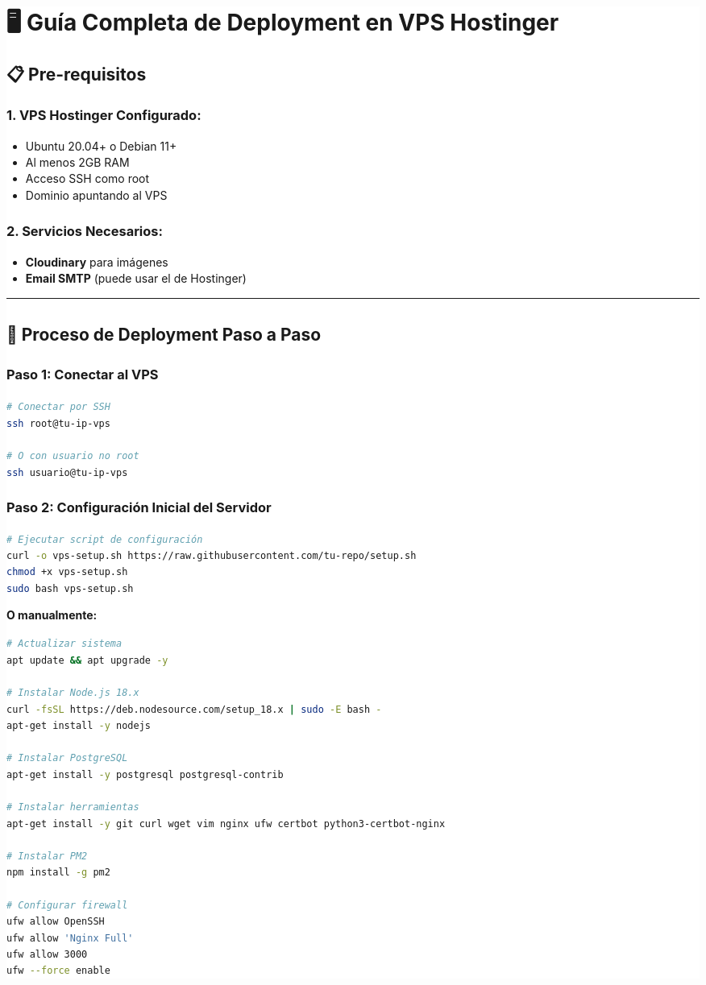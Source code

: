 # 🖥️ Guía Completa de Deployment en VPS Hostinger

## 📋 **Pre-requisitos**

### 1. **VPS Hostinger Configurado:**
- Ubuntu 20.04+ o Debian 11+
- Al menos 2GB RAM
- Acceso SSH como root
- Dominio apuntando al VPS

### 2. **Servicios Necesarios:**
- **Cloudinary** para imágenes
- **Email SMTP** (puede usar el de Hostinger)

---

## 🚀 **Proceso de Deployment Paso a Paso**

### **Paso 1: Conectar al VPS**

```bash
# Conectar por SSH
ssh root@tu-ip-vps

# O con usuario no root
ssh usuario@tu-ip-vps
```

### **Paso 2: Configuración Inicial del Servidor**

```bash
# Ejecutar script de configuración
curl -o vps-setup.sh https://raw.githubusercontent.com/tu-repo/setup.sh
chmod +x vps-setup.sh
sudo bash vps-setup.sh
```

**O manualmente:**

```bash
# Actualizar sistema
apt update && apt upgrade -y

# Instalar Node.js 18.x
curl -fsSL https://deb.nodesource.com/setup_18.x | sudo -E bash -
apt-get install -y nodejs

# Instalar PostgreSQL
apt-get install -y postgresql postgresql-contrib

# Instalar herramientas
apt-get install -y git curl wget vim nginx ufw certbot python3-certbot-nginx

# Instalar PM2
npm install -g pm2

# Configurar firewall
ufw allow OpenSSH
ufw allow 'Nginx Full'
ufw allow 3000
ufw --force enable
```
